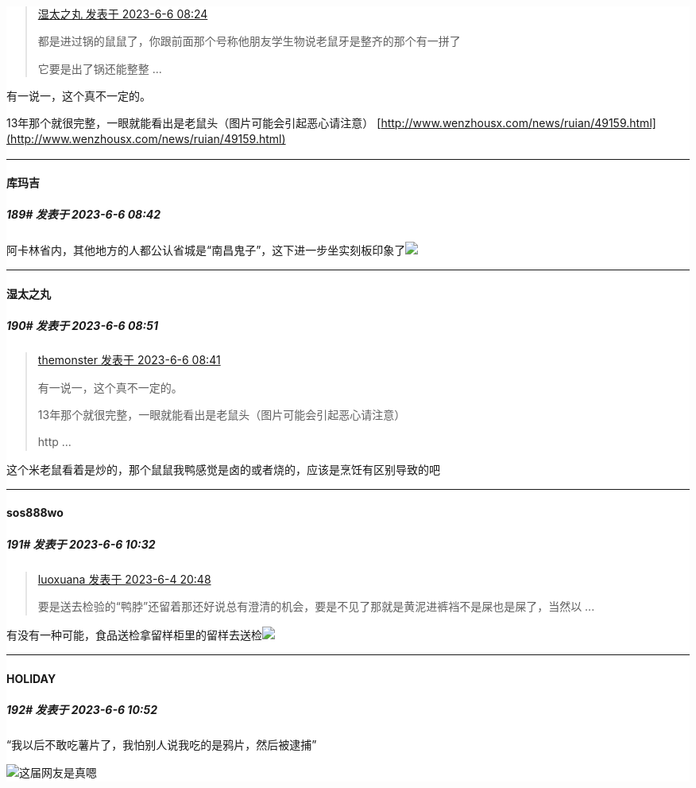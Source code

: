 <blockquote><a href="httphttps://bbs.saraba1st.com/2b/forum.php?mod=redirect&amp;goto=findpost&amp;pid=61146009&amp;ptid=2138344" target="_blank">湿太之丸 发表于 2023-6-6 08:24</a>

都是进过锅的鼠鼠了，你跟前面那个号称他朋友学生物说老鼠牙是整齐的那个有一拼了

它要是出了锅还能整整 ...</blockquote>
有一说一，这个真不一定的。

13年那个就很完整，一眼就能看出是老鼠头（图片可能会引起恶心请注意）
[http://www.wenzhousx.com/news/ruian/49159.html](http://www.wenzhousx.com/news/ruian/49159.html)

*****

####  库玛吉  
##### 189#       发表于 2023-6-6 08:42

阿卡林省内，其他地方的人都公认省城是“南昌鬼子”，这下进一步坐实刻板印象了<img src="https://static.saraba1st.com/image/smiley/face2017/067.png" referrerpolicy="no-referrer">


*****

####  湿太之丸  
##### 190#       发表于 2023-6-6 08:51

<blockquote><a href="httphttps://bbs.saraba1st.com/2b/forum.php?mod=redirect&amp;goto=findpost&amp;pid=61146207&amp;ptid=2138344" target="_blank">themonster 发表于 2023-6-6 08:41</a>

有一说一，这个真不一定的。

13年那个就很完整，一眼就能看出是老鼠头（图片可能会引起恶心请注意）

http ...</blockquote>
这个米老鼠看着是炒的，那个鼠鼠我鸭感觉是卤的或者烧的，应该是烹饪有区别导致的吧


*****

####  sos888wo  
##### 191#       发表于 2023-6-6 10:32

<blockquote><a href="httphttps://bbs.saraba1st.com/2b/forum.php?mod=redirect&amp;goto=findpost&amp;pid=61121760&amp;ptid=2138344" target="_blank">luoxuana 发表于 2023-6-4 20:48</a>

要是送去检验的“鸭脖”还留着那还好说总有澄清的机会，要是不见了那就是黄泥进裤裆不是屎也是屎了，当然以 ...</blockquote>
有没有一种可能，食品送检拿留样柜里的留样去送检<img src="https://static.saraba1st.com/image/smiley/goose2017/005.png" referrerpolicy="no-referrer">


*****

####  HOLIDAY  
##### 192#       发表于 2023-6-6 10:52

“我以后不敢吃薯片了，我怕别人说我吃的是鸦片，然后被逮捕”

<img src="https://static.saraba1st.com/image/smiley/face2017/066.png" referrerpolicy="no-referrer">这届网友是真嗯
